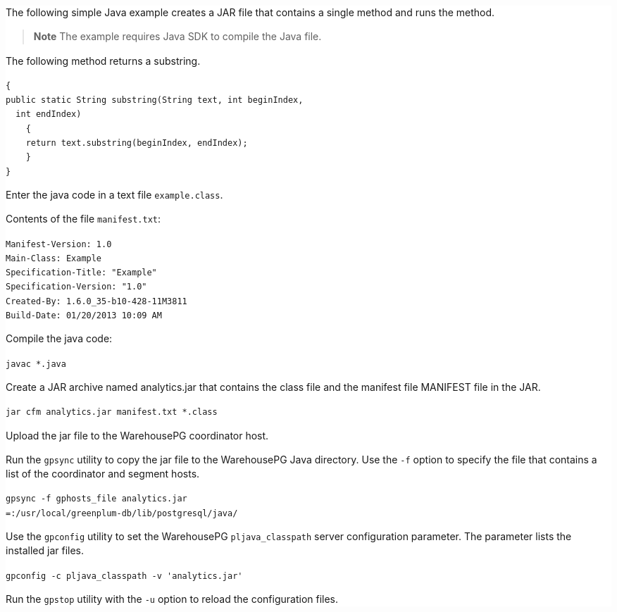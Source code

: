 The following simple Java example creates a JAR file that contains a single method and runs the method.

> **Note** The example requires Java SDK to compile the Java file.

The following method returns a substring.

``` pre
{
public static String substring(String text, int beginIndex,
  int endIndex)
    {
    return text.substring(beginIndex, endIndex);
    }
}
```

Enter the java code in a text file `example.class`.

Contents of the file `manifest.txt`:

```
Manifest-Version: 1.0
Main-Class: Example
Specification-Title: "Example"
Specification-Version: "1.0"
Created-By: 1.6.0_35-b10-428-11M3811
Build-Date: 01/20/2013 10:09 AM
```

Compile the java code:

```
javac *.java
```

Create a JAR archive named analytics.jar that contains the class file and the manifest file MANIFEST file in the JAR.

```
jar cfm analytics.jar manifest.txt *.class
```

Upload the jar file to the WarehousePG coordinator host.

Run the `gpsync` utility to copy the jar file to the WarehousePG Java directory. Use the `-f` option to specify the file that contains a list of the coordinator and segment hosts.

```
gpsync -f gphosts_file analytics.jar 
=:/usr/local/greenplum-db/lib/postgresql/java/
```

Use the `gpconfig` utility to set the WarehousePG `pljava_classpath` server configuration parameter. The parameter lists the installed jar files.

```
gpconfig -c pljava_classpath -v 'analytics.jar'
```

Run the `gpstop` utility with the `-u` option to reload the configuration files.
